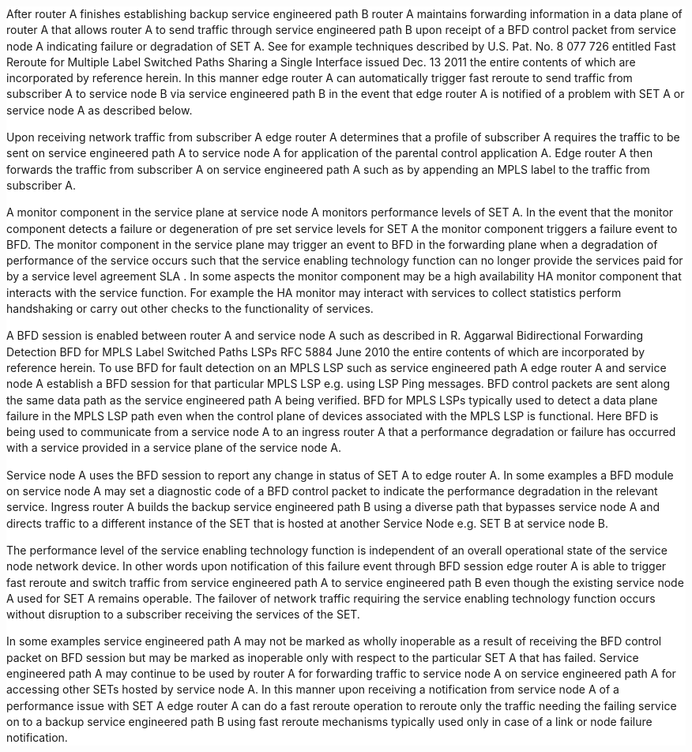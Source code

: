 After router A finishes establishing backup service engineered path B router A maintains forwarding information in a data plane of router A that allows router A to send traffic through service engineered path B upon receipt of a BFD control packet from service node A indicating failure or degradation of SET A. See for example techniques described by U.S. Pat. No. 8 077 726 entitled Fast Reroute for Multiple Label Switched Paths Sharing a Single Interface issued Dec. 13 2011 the entire contents of which are incorporated by reference herein. In this manner edge router A can automatically trigger fast reroute to send traffic from subscriber A to service node B via service engineered path B in the event that edge router A is notified of a problem with SET A or service node A as described below.

Upon receiving network traffic from subscriber A edge router A determines that a profile of subscriber A requires the traffic to be sent on service engineered path A to service node A for application of the parental control application A. Edge router A then forwards the traffic from subscriber A on service engineered path A such as by appending an MPLS label to the traffic from subscriber A.

A monitor component in the service plane at service node A monitors performance levels of SET A. In the event that the monitor component detects a failure or degeneration of pre set service levels for SET A the monitor component triggers a failure event to BFD. The monitor component in the service plane may trigger an event to BFD in the forwarding plane when a degradation of performance of the service occurs such that the service enabling technology function can no longer provide the services paid for by a service level agreement SLA . In some aspects the monitor component may be a high availability HA monitor component that interacts with the service function. For example the HA monitor may interact with services to collect statistics perform handshaking or carry out other checks to the functionality of services.

A BFD session is enabled between router A and service node A such as described in R. Aggarwal Bidirectional Forwarding Detection BFD for MPLS Label Switched Paths LSPs RFC 5884 June 2010 the entire contents of which are incorporated by reference herein. To use BFD for fault detection on an MPLS LSP such as service engineered path A edge router A and service node A establish a BFD session for that particular MPLS LSP e.g. using LSP Ping messages. BFD control packets are sent along the same data path as the service engineered path A being verified. BFD for MPLS LSPs typically used to detect a data plane failure in the MPLS LSP path even when the control plane of devices associated with the MPLS LSP is functional. Here BFD is being used to communicate from a service node A to an ingress router A that a performance degradation or failure has occurred with a service provided in a service plane of the service node A.

Service node A uses the BFD session to report any change in status of SET A to edge router A. In some examples a BFD module on service node A may set a diagnostic code of a BFD control packet to indicate the performance degradation in the relevant service. Ingress router A builds the backup service engineered path B using a diverse path that bypasses service node A and directs traffic to a different instance of the SET that is hosted at another Service Node e.g. SET B at service node B.

The performance level of the service enabling technology function is independent of an overall operational state of the service node network device. In other words upon notification of this failure event through BFD session edge router A is able to trigger fast reroute and switch traffic from service engineered path A to service engineered path B even though the existing service node A used for SET A remains operable. The failover of network traffic requiring the service enabling technology function occurs without disruption to a subscriber receiving the services of the SET.

In some examples service engineered path A may not be marked as wholly inoperable as a result of receiving the BFD control packet on BFD session but may be marked as inoperable only with respect to the particular SET A that has failed. Service engineered path A may continue to be used by router A for forwarding traffic to service node A on service engineered path A for accessing other SETs hosted by service node A. In this manner upon receiving a notification from service node A of a performance issue with SET A edge router A can do a fast reroute operation to reroute only the traffic needing the failing service on to a backup service engineered path B using fast reroute mechanisms typically used only in case of a link or node failure notification.
